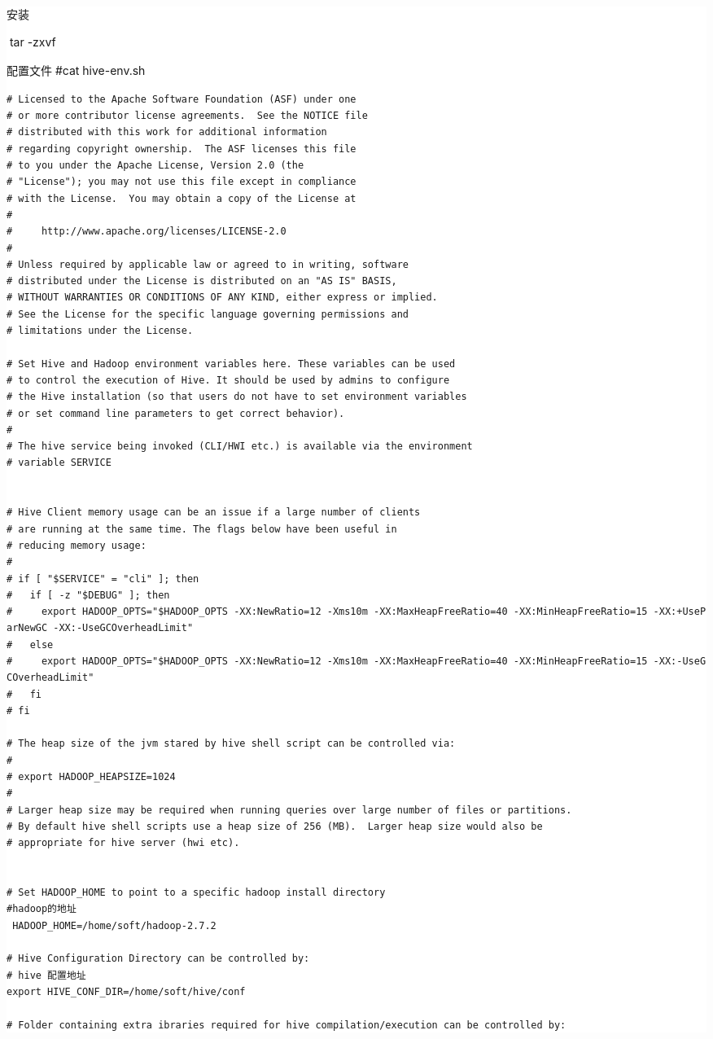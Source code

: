 

安装

​	tar -zxvf  

配置文件  #cat hive-env.sh 

```shell
# Licensed to the Apache Software Foundation (ASF) under one
# or more contributor license agreements.  See the NOTICE file
# distributed with this work for additional information
# regarding copyright ownership.  The ASF licenses this file
# to you under the Apache License, Version 2.0 (the
# "License"); you may not use this file except in compliance
# with the License.  You may obtain a copy of the License at
#
#     http://www.apache.org/licenses/LICENSE-2.0
#
# Unless required by applicable law or agreed to in writing, software
# distributed under the License is distributed on an "AS IS" BASIS,
# WITHOUT WARRANTIES OR CONDITIONS OF ANY KIND, either express or implied.
# See the License for the specific language governing permissions and
# limitations under the License.

# Set Hive and Hadoop environment variables here. These variables can be used
# to control the execution of Hive. It should be used by admins to configure
# the Hive installation (so that users do not have to set environment variables
# or set command line parameters to get correct behavior).
#
# The hive service being invoked (CLI/HWI etc.) is available via the environment
# variable SERVICE


# Hive Client memory usage can be an issue if a large number of clients
# are running at the same time. The flags below have been useful in 
# reducing memory usage:
#
# if [ "$SERVICE" = "cli" ]; then
#   if [ -z "$DEBUG" ]; then
#     export HADOOP_OPTS="$HADOOP_OPTS -XX:NewRatio=12 -Xms10m -XX:MaxHeapFreeRatio=40 -XX:MinHeapFreeRatio=15 -XX:+UseParNewGC -XX:-UseGCOverheadLimit"
#   else
#     export HADOOP_OPTS="$HADOOP_OPTS -XX:NewRatio=12 -Xms10m -XX:MaxHeapFreeRatio=40 -XX:MinHeapFreeRatio=15 -XX:-UseGCOverheadLimit"
#   fi
# fi

# The heap size of the jvm stared by hive shell script can be controlled via:
#
# export HADOOP_HEAPSIZE=1024
#
# Larger heap size may be required when running queries over large number of files or partitions. 
# By default hive shell scripts use a heap size of 256 (MB).  Larger heap size would also be 
# appropriate for hive server (hwi etc).


# Set HADOOP_HOME to point to a specific hadoop install directory
#hadoop的地址
 HADOOP_HOME=/home/soft/hadoop-2.7.2

# Hive Configuration Directory can be controlled by:
# hive 配置地址
export HIVE_CONF_DIR=/home/soft/hive/conf

# Folder containing extra ibraries required for hive compilation/execution can be controlled by:
```